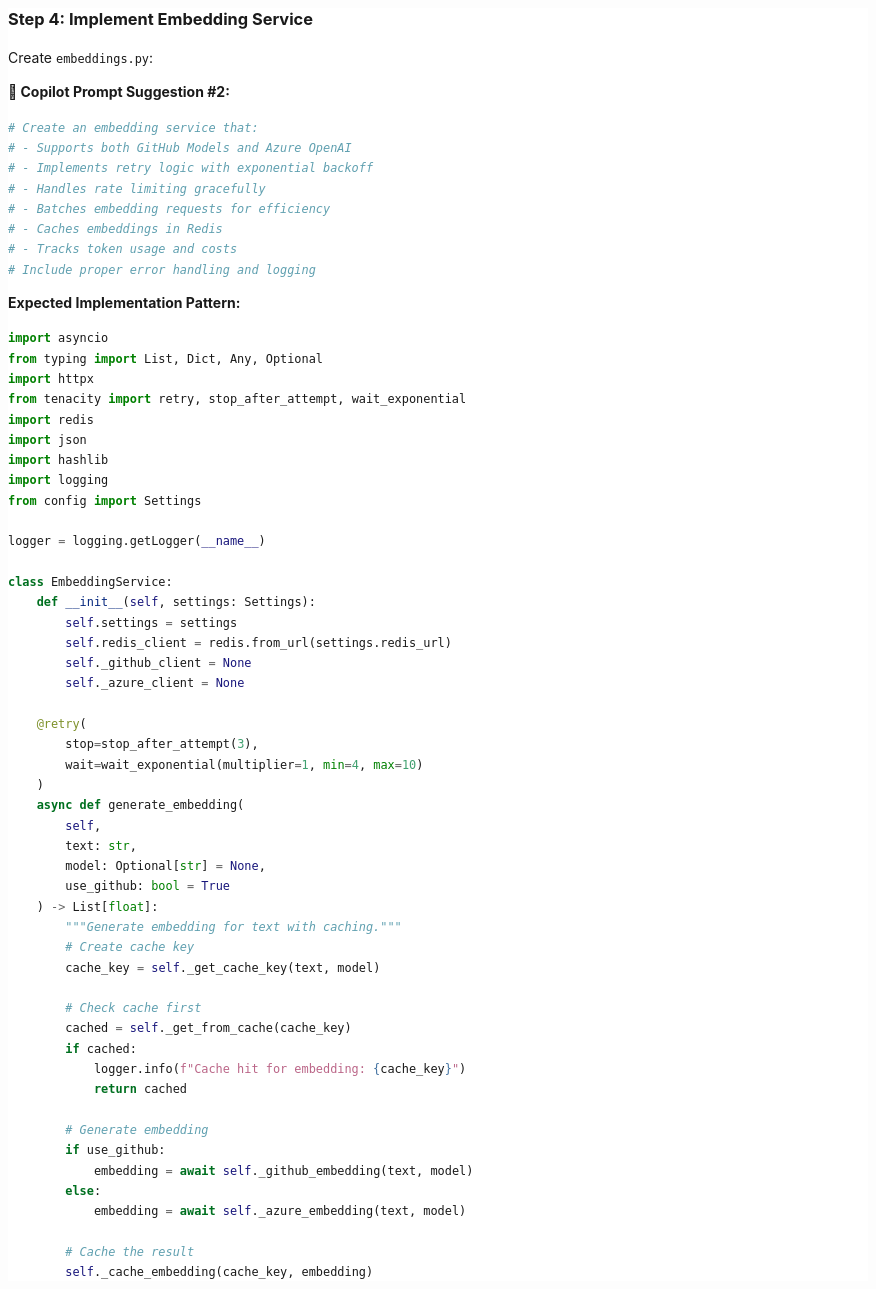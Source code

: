 ### Step 4: Implement Embedding Service

Create `embeddings.py`:

**🤖 Copilot Prompt Suggestion #2:**
```python
# Create an embedding service that:
# - Supports both GitHub Models and Azure OpenAI
# - Implements retry logic with exponential backoff
# - Handles rate limiting gracefully
# - Batches embedding requests for efficiency
# - Caches embeddings in Redis
# - Tracks token usage and costs
# Include proper error handling and logging
```

**Expected Implementation Pattern:**
```python
import asyncio
from typing import List, Dict, Any, Optional
import httpx
from tenacity import retry, stop_after_attempt, wait_exponential
import redis
import json
import hashlib
import logging
from config import Settings

logger = logging.getLogger(__name__)

class EmbeddingService:
    def __init__(self, settings: Settings):
        self.settings = settings
        self.redis_client = redis.from_url(settings.redis_url)
        self._github_client = None
        self._azure_client = None
        
    @retry(
        stop=stop_after_attempt(3),
        wait=wait_exponential(multiplier=1, min=4, max=10)
    )
    async def generate_embedding(
        self, 
        text: str, 
        model: Optional[str] = None,
        use_github: bool = True
    ) -> List[float]:
        """Generate embedding for text with caching."""
        # Create cache key
        cache_key = self._get_cache_key(text, model)
        
        # Check cache first
        cached = self._get_from_cache(cache_key)
        if cached:
            logger.info(f"Cache hit for embedding: {cache_key}")
            return cached
        
        # Generate embedding
        if use_github:
            embedding = await self._github_embedding(text, model)
        else:
            embedding = await self._azure_embedding(text, model)
        
        # Cache the result
        self._cache_embedding(cache_key, embedding)
```